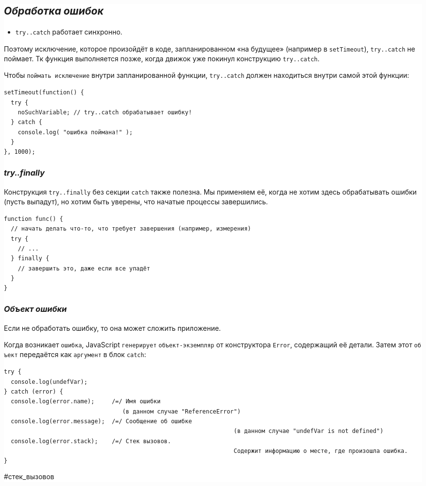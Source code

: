 ## _Обработка ошибок_

- `try..catch` работает синхронно. 

Поэтому исключение, которое произойдёт в коде, запланированном «на будущее» (например в `setTimeout`), `try..catch` не поймает. Тк функция выполняется позже, когда движок уже покинул конструкцию `try..catch`.

Чтобы `поймать исключение` внутри запланированной функции, `try..catch` должен находиться внутри самой этой функции:

``` 
setTimeout(function() {
  try {
    noSuchVariable; // try..catch обрабатывает ошибку!
  } catch {
    console.log( "ошибка поймана!" );
  }
}, 1000);
```

### _try..finally_

Конструкция `try..finally` без секции `catch` также полезна. Мы применяем её, когда не хотим здесь обрабатывать ошибки (пусть выпадут), но хотим быть уверены, что начатые процессы завершились.

``` 
function func() {
  // начать делать что-то, что требует завершения (например, измерения)
  try {
    // ...
  } finally {
    // завершить это, даже если все упадёт
  }
}
```

### _Объект ошибки_

Если не обработать ошибку, то она может сложить приложение. 

Когда возникает `ошибка`, JavaScript `генерирует` `объект-экземпляр` от конструктора `Error`, содержащий её детали. 
Затем этот `объект` передаётся как `аргумент` в блок `catch`:

```
try {
  console.log(undefVar);
} catch (error) {
  console.log(error.name);     /=/ Имя ошибки
                                  (в данном случае "ReferenceError")
  console.log(error.message);  /=/ Сообщение об ошибке
																  (в данном случае "undefVar is not defined")
  console.log(error.stack);    /=/ Стек вызовов.
																  Содержит информацию о месте, где произошла ошибка.
}
```
#стек_вызовов
